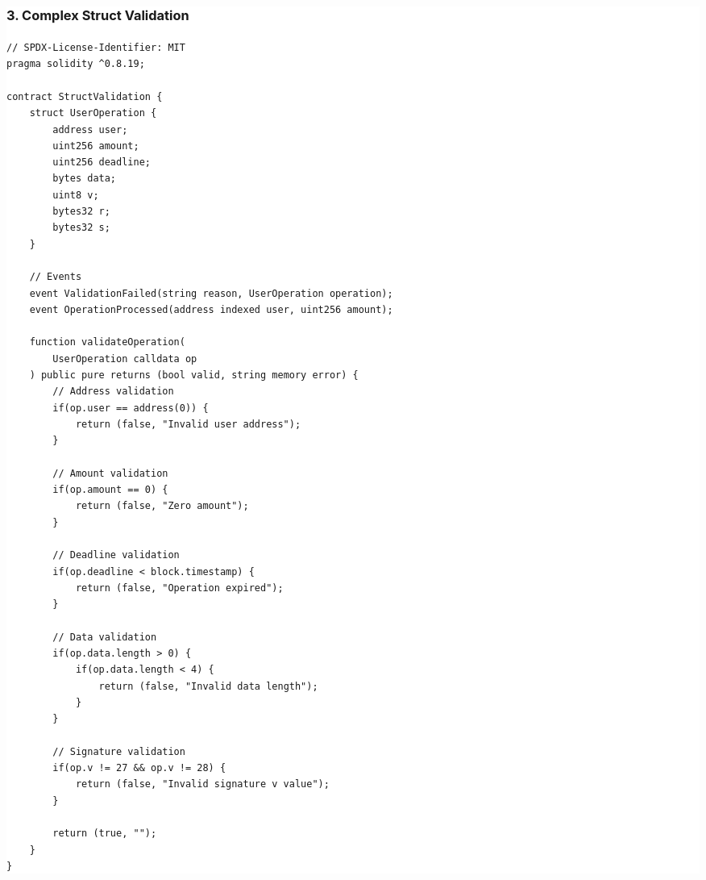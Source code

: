 ### 3. Complex Struct Validation

```solidity
// SPDX-License-Identifier: MIT
pragma solidity ^0.8.19;

contract StructValidation {
    struct UserOperation {
        address user;
        uint256 amount;
        uint256 deadline;
        bytes data;
        uint8 v;
        bytes32 r;
        bytes32 s;
    }

    // Events
    event ValidationFailed(string reason, UserOperation operation);
    event OperationProcessed(address indexed user, uint256 amount);

    function validateOperation(
        UserOperation calldata op
    ) public pure returns (bool valid, string memory error) {
        // Address validation
        if(op.user == address(0)) {
            return (false, "Invalid user address");
        }

        // Amount validation
        if(op.amount == 0) {
            return (false, "Zero amount");
        }

        // Deadline validation
        if(op.deadline < block.timestamp) {
            return (false, "Operation expired");
        }

        // Data validation
        if(op.data.length > 0) {
            if(op.data.length < 4) {
                return (false, "Invalid data length");
            }
        }

        // Signature validation
        if(op.v != 27 && op.v != 28) {
            return (false, "Invalid signature v value");
        }

        return (true, "");
    }
}
```
